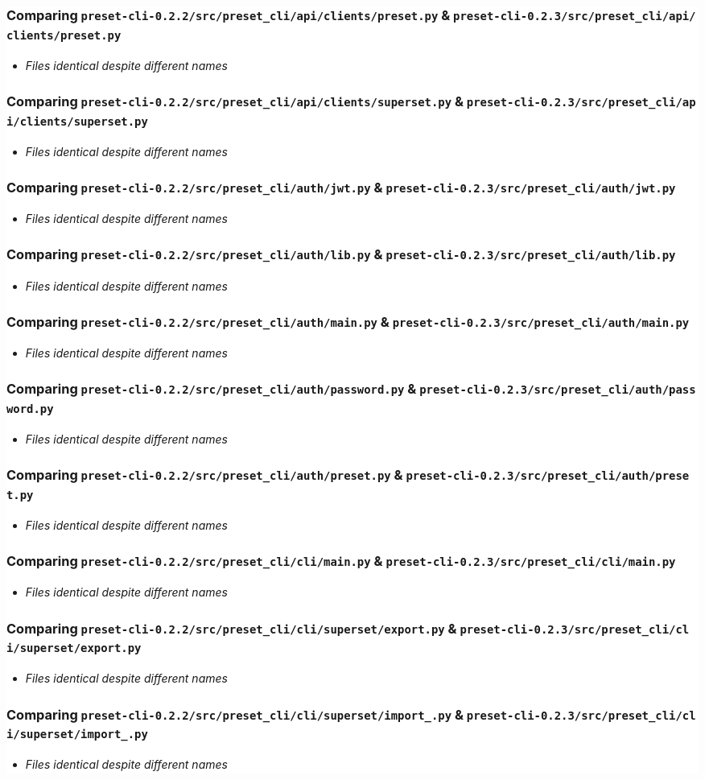 ### Comparing `preset-cli-0.2.2/src/preset_cli/api/clients/preset.py` & `preset-cli-0.2.3/src/preset_cli/api/clients/preset.py`

 * *Files identical despite different names*

### Comparing `preset-cli-0.2.2/src/preset_cli/api/clients/superset.py` & `preset-cli-0.2.3/src/preset_cli/api/clients/superset.py`

 * *Files identical despite different names*

### Comparing `preset-cli-0.2.2/src/preset_cli/auth/jwt.py` & `preset-cli-0.2.3/src/preset_cli/auth/jwt.py`

 * *Files identical despite different names*

### Comparing `preset-cli-0.2.2/src/preset_cli/auth/lib.py` & `preset-cli-0.2.3/src/preset_cli/auth/lib.py`

 * *Files identical despite different names*

### Comparing `preset-cli-0.2.2/src/preset_cli/auth/main.py` & `preset-cli-0.2.3/src/preset_cli/auth/main.py`

 * *Files identical despite different names*

### Comparing `preset-cli-0.2.2/src/preset_cli/auth/password.py` & `preset-cli-0.2.3/src/preset_cli/auth/password.py`

 * *Files identical despite different names*

### Comparing `preset-cli-0.2.2/src/preset_cli/auth/preset.py` & `preset-cli-0.2.3/src/preset_cli/auth/preset.py`

 * *Files identical despite different names*

### Comparing `preset-cli-0.2.2/src/preset_cli/cli/main.py` & `preset-cli-0.2.3/src/preset_cli/cli/main.py`

 * *Files identical despite different names*

### Comparing `preset-cli-0.2.2/src/preset_cli/cli/superset/export.py` & `preset-cli-0.2.3/src/preset_cli/cli/superset/export.py`

 * *Files identical despite different names*

### Comparing `preset-cli-0.2.2/src/preset_cli/cli/superset/import_.py` & `preset-cli-0.2.3/src/preset_cli/cli/superset/import_.py`

 * *Files identical despite different names*

